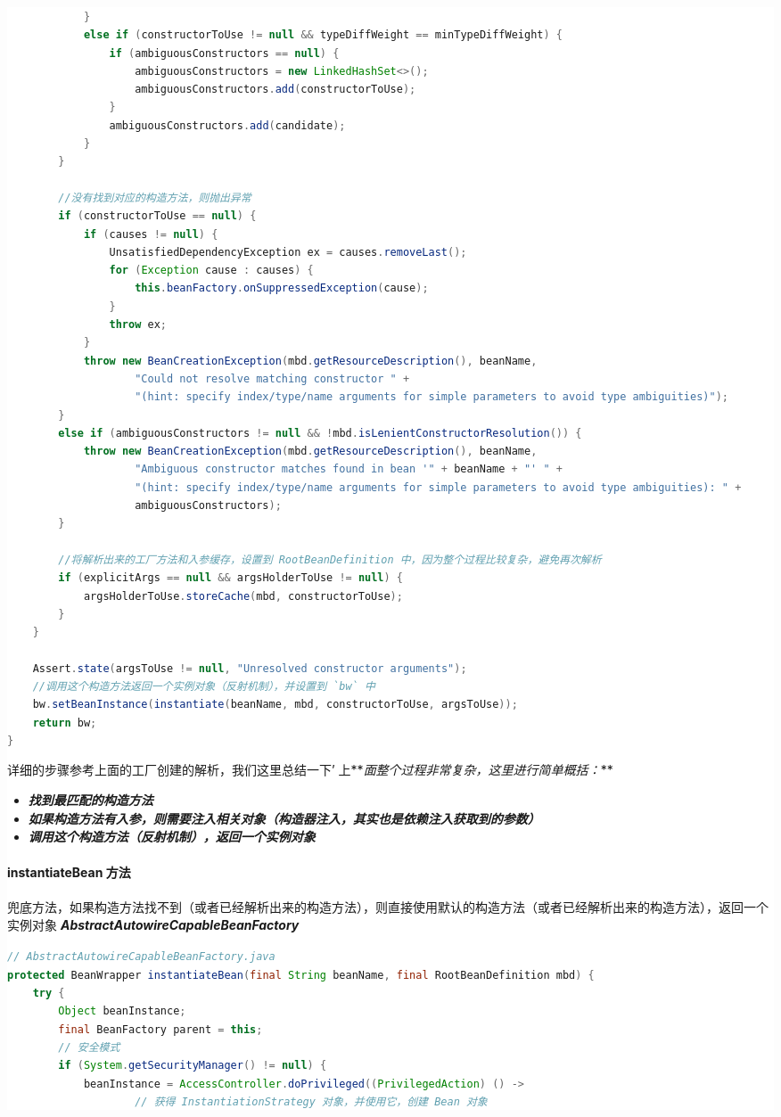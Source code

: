 ```java
            }
            else if (constructorToUse != null && typeDiffWeight == minTypeDiffWeight) {
                if (ambiguousConstructors == null) {
                    ambiguousConstructors = new LinkedHashSet<>();
                    ambiguousConstructors.add(constructorToUse);
                }
                ambiguousConstructors.add(candidate);
            }
        }

        //没有找到对应的构造方法，则抛出异常
        if (constructorToUse == null) {
            if (causes != null) {
                UnsatisfiedDependencyException ex = causes.removeLast();
                for (Exception cause : causes) {
                    this.beanFactory.onSuppressedException(cause);
                }
                throw ex;
            }
            throw new BeanCreationException(mbd.getResourceDescription(), beanName,
                    "Could not resolve matching constructor " +
                    "(hint: specify index/type/name arguments for simple parameters to avoid type ambiguities)");
        }
        else if (ambiguousConstructors != null && !mbd.isLenientConstructorResolution()) {
            throw new BeanCreationException(mbd.getResourceDescription(), beanName,
                    "Ambiguous constructor matches found in bean '" + beanName + "' " +
                    "(hint: specify index/type/name arguments for simple parameters to avoid type ambiguities): " +
                    ambiguousConstructors);
        }

        //将解析出来的工厂方法和入参缓存，设置到 RootBeanDefinition 中，因为整个过程比较复杂，避免再次解析
        if (explicitArgs == null && argsHolderToUse != null) {
            argsHolderToUse.storeCache(mbd, constructorToUse);
        }
    }

    Assert.state(argsToUse != null, "Unresolved constructor arguments");
    //调用这个构造方法返回一个实例对象（反射机制），并设置到 `bw` 中
    bw.setBeanInstance(instantiate(beanName, mbd, constructorToUse, argsToUse));
    return bw;
}
```
详细的步骤参考上面的工厂创建的解析，我们这里总结一下’
上**_面整个过程非常复杂，这里进行简单概括：_**

- **_找到最匹配的构造方法_**
- **_如果构造方法有入参，则需要注入相关对象（构造器注入，其实也是依赖注入获取到的参数）_**
- **_调用这个构造方法（反射机制），返回一个实例对象_**
#### instantiateBean 方法
兜底方法，如果构造方法找不到（或者已经解析出来的构造方法），则直接使用默认的构造方法（或者已经解析出来的构造方法），返回一个实例对象
**_AbstractAutowireCapableBeanFactory_**
```java
// AbstractAutowireCapableBeanFactory.java
protected BeanWrapper instantiateBean(final String beanName, final RootBeanDefinition mbd) {
    try {
        Object beanInstance;
        final BeanFactory parent = this;
        // 安全模式
        if (System.getSecurityManager() != null) {
            beanInstance = AccessController.doPrivileged((PrivilegedAction) () ->
                    // 获得 InstantiationStrategy 对象，并使用它，创建 Bean 对象
```